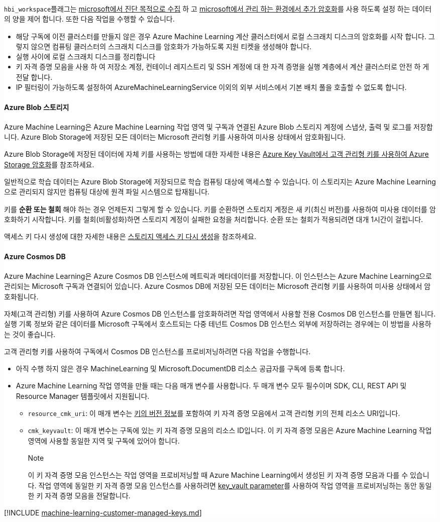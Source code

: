 `hbi_workspace`플래그는 [microsoft에서 진단 목적으로 수집](#microsoft-collected-data) 하 고 [microsoft에서 관리 하는 환경에서 추가 암호화](../security/fundamentals/encryption-atrest.md)를 사용 하도록 설정 하는 데이터의 양을 제어 합니다. 또한 다음 작업을 수행할 수 있습니다.

* 해당 구독에 이전 클러스터를 만들지 않은 경우 Azure Machine Learning 계산 클러스터에서 로컬 스크래치 디스크의 암호화를 시작 합니다. 그렇지 않으면 컴퓨팅 클러스터의 스크래치 디스크를 암호화가 가능하도록 지원 티켓을 생성해야 합니다. 
* 실행 사이에 로컬 스크래치 디스크를 정리합니다
* 키 자격 증명 모음을 사용 하 여 저장소 계정, 컨테이너 레지스트리 및 SSH 계정에 대 한 자격 증명을 실행 계층에서 계산 클러스터로 안전 하 게 전달 합니다.
* IP 필터링이 가능하도록 설정하여 AzureMachineLearningService 이외의 외부 서비스에서 기본 배치 풀을 호출할 수 없도록 합니다.

#### <a name="azure-blob-storage"></a>Azure Blob 스토리지

Azure Machine Learning은 Azure Machine Learning 작업 영역 및 구독과 연결된 Azure Blob 스토리지 계정에 스냅샷, 출력 및 로그를 저장합니다. Azure Blob Storage에 저장된 모든 데이터는 Microsoft 관리형 키를 사용하여 미사용 상태에서 암호화됩니다.

Azure Blob Storage에 저장된 데이터에 자체 키를 사용하는 방법에 대한 자세한 내용은 [Azure Key Vault에서 고객 관리형 키를 사용하여 Azure Storage 암호화](../storage/common/storage-encryption-keys-portal.md)를 참조하세요.

일반적으로 학습 데이터는 Azure Blob Storage에 저장되므로 학습 컴퓨팅 대상에 액세스할 수 있습니다. 이 스토리지는 Azure Machine Learning으로 관리되지 않지만 컴퓨팅 대상에 원격 파일 시스템으로 탑재됩니다.

키를 __순환 또는 철회__ 해야 하는 경우 언제든지 그렇게 할 수 있습니다. 키를 순환하면 스토리지 계정은 새 키(최신 버전)를 사용하여 미사용 데이터를 암호화하기 시작합니다. 키를 철회(비활성화)하면 스토리지 계정이 실패한 요청을 처리합니다. 순환 또는 철회가 적용되려면 대개 1시간이 걸립니다.

액세스 키 다시 생성에 대한 자세한 내용은 [스토리지 액세스 키 다시 생성](how-to-change-storage-access-key.md)을 참조하세요.

#### <a name="azure-cosmos-db"></a>Azure Cosmos DB

Azure Machine Learning은 Azure Cosmos DB 인스턴스에 메트릭과 메타데이터를 저장합니다. 이 인스턴스는 Azure Machine Learning으로 관리되는 Microsoft 구독과 연결되어 있습니다. Azure Cosmos DB에 저장된 모든 데이터는 Microsoft 관리형 키를 사용하여 미사용 상태에서 암호화됩니다.

자체(고객 관리형) 키를 사용하여 Azure Cosmos DB 인스턴스를 암호화하려면 작업 영역에서 사용할 전용 Cosmos DB 인스턴스를 만들면 됩니다. 실행 기록 정보와 같은 데이터를 Microsoft 구독에서 호스트되는 다중 테넌트 Cosmos DB 인스턴스 외부에 저장하려는 경우에는 이 방법을 사용하는 것이 좋습니다. 

고객 관리형 키를 사용하여 구독에서 Cosmos DB 인스턴스를 프로비저닝하려면 다음 작업을 수행합니다.

* 아직 수행 하지 않은 경우 MachineLearning 및 Microsoft.DocumentDB 리소스 공급자를 구독에 등록 합니다.

* Azure Machine Learning 작업 영역을 만들 때는 다음 매개 변수를 사용합니다. 두 매개 변수 모두 필수이며 SDK, CLI, REST API 및 Resource Manager 템플릿에서 지원됩니다.

    * `resource_cmk_uri`: 이 매개 변수는 [키의 버전 정보](../key-vault/about-keys-secrets-and-certificates.md#objects-identifiers-and-versioning)를 포함하여 키 자격 증명 모음에서 고객 관리형 키의 전체 리소스 URI입니다. 

    * `cmk_keyvault`: 이 매개 변수는 구독에 있는 키 자격 증명 모음의 리소스 ID입니다. 이 키 자격 증명 모음은 Azure Machine Learning 작업 영역에 사용할 동일한 지역 및 구독에 있어야 합니다. 
    
        > [!NOTE]
        > 이 키 자격 증명 모음 인스턴스는 작업 영역을 프로비저닝할 때 Azure Machine Learning에서 생성된 키 자격 증명 모음과 다를 수 있습니다. 작업 영역에 동일한 키 자격 증명 모음 인스턴스를 사용하려면 [key_vault parameter](https://docs.microsoft.com/python/api/azureml-core/azureml.core.workspace%28class%29?view=azure-ml-py&preserve-view=true#&preserve-view=truecreate-name--auth-none--subscription-id-none--resource-group-none--location-none--create-resource-group-true--sku--basic---friendly-name-none--storage-account-none--key-vault-none--app-insights-none--container-registry-none--cmk-keyvault-none--resource-cmk-uri-none--hbi-workspace-false--default-cpu-compute-target-none--default-gpu-compute-target-none--exist-ok-false--show-output-true-)를 사용하여 작업 영역을 프로비저닝하는 동안 동일한 키 자격 증명 모음을 전달합니다. 

[!INCLUDE [machine-learning-customer-managed-keys.md](../../includes/machine-learning-customer-managed-keys.md)]
